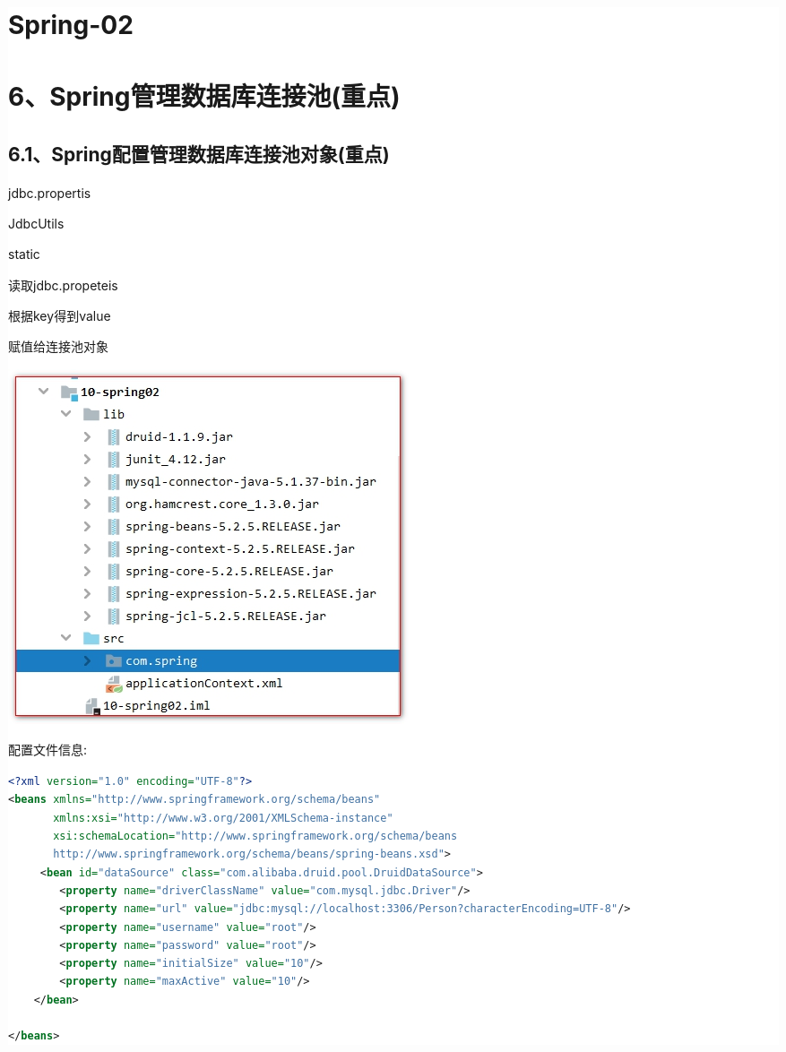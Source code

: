 # Spring-02

# 6、Spring管理数据库连接池(重点)

## 6.1、Spring配置管理数据库连接池对象(重点)

jdbc.propertis

JdbcUtils

static

读取jdbc.propeteis

根据key得到value

赋值给连接池对象

![img](spring02.assets\wps1.jpg) 

配置文件信息:

```xml
<?xml version="1.0" encoding="UTF-8"?>
<beans xmlns="http://www.springframework.org/schema/beans"
       xmlns:xsi="http://www.w3.org/2001/XMLSchema-instance"
       xsi:schemaLocation="http://www.springframework.org/schema/beans
       http://www.springframework.org/schema/beans/spring-beans.xsd">
     <bean id="dataSource" class="com.alibaba.druid.pool.DruidDataSource">
        <property name="driverClassName" value="com.mysql.jdbc.Driver"/>
        <property name="url" value="jdbc:mysql://localhost:3306/Person?characterEncoding=UTF-8"/>
        <property name="username" value="root"/>
        <property name="password" value="root"/>
        <property name="initialSize" value="10"/>
        <property name="maxActive" value="10"/>
    </bean>

</beans>
```
